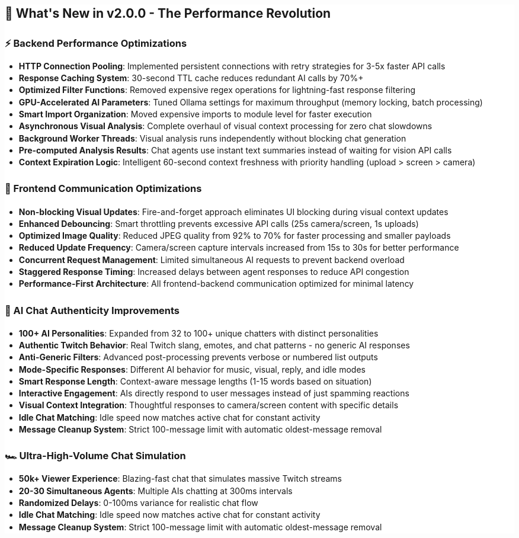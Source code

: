 ## 🚀 What's New in v2.0.0 - The Performance Revolution

### **⚡ Backend Performance Optimizations**
- **HTTP Connection Pooling**: Implemented persistent connections with retry strategies for 3-5x faster API calls
- **Response Caching System**: 30-second TTL cache reduces redundant AI calls by 70%+
- **Optimized Filter Functions**: Removed expensive regex operations for lightning-fast response filtering
- **GPU-Accelerated AI Parameters**: Tuned Ollama settings for maximum throughput (memory locking, batch processing)
- **Smart Import Organization**: Moved expensive imports to module level for faster execution
- **Asynchronous Visual Analysis**: Complete overhaul of visual context processing for zero chat slowdowns
- **Background Worker Threads**: Visual analysis runs independently without blocking chat generation
- **Pre-computed Analysis Results**: Chat agents use instant text summaries instead of waiting for vision API calls
- **Context Expiration Logic**: Intelligent 60-second context freshness with priority handling (upload > screen > camera)

### **🚀 Frontend Communication Optimizations**
- **Non-blocking Visual Updates**: Fire-and-forget approach eliminates UI blocking during visual context updates
- **Enhanced Debouncing**: Smart throttling prevents excessive API calls (25s camera/screen, 1s uploads)
- **Optimized Image Quality**: Reduced JPEG quality from 92% to 70% for faster processing and smaller payloads
- **Reduced Update Frequency**: Camera/screen capture intervals increased from 15s to 30s for better performance
- **Concurrent Request Management**: Limited simultaneous AI requests to prevent backend overload
- **Staggered Response Timing**: Increased delays between agent responses to reduce API congestion
- **Performance-First Architecture**: All frontend-backend communication optimized for minimal latency

### **🎯 AI Chat Authenticity Improvements**
- **100+ AI Personalities**: Expanded from 32 to 100+ unique chatters with distinct personalities
- **Authentic Twitch Behavior**: Real Twitch slang, emotes, and chat patterns - no generic AI responses
- **Anti-Generic Filters**: Advanced post-processing prevents verbose or numbered list outputs
- **Mode-Specific Responses**: Different AI behavior for music, visual, reply, and idle modes
- **Smart Response Length**: Context-aware message lengths (1-15 words based on situation)
- **Interactive Engagement**: AIs directly respond to user messages instead of just spamming reactions
- **Visual Context Integration**: Thoughtful responses to camera/screen content with specific details
- **Idle Chat Matching**: Idle speed now matches active chat for constant activity
- **Message Cleanup System**: Strict 100-message limit with automatic oldest-message removal

### **🏎️ Ultra-High-Volume Chat Simulation**
- **50k+ Viewer Experience**: Blazing-fast chat that simulates massive Twitch streams
- **20-30 Simultaneous Agents**: Multiple AIs chatting at 300ms intervals
- **Randomized Delays**: 0-100ms variance for realistic chat flow
- **Idle Chat Matching**: Idle speed now matches active chat for constant activity
- **Message Cleanup System**: Strict 100-message limit with automatic oldest-message removal
